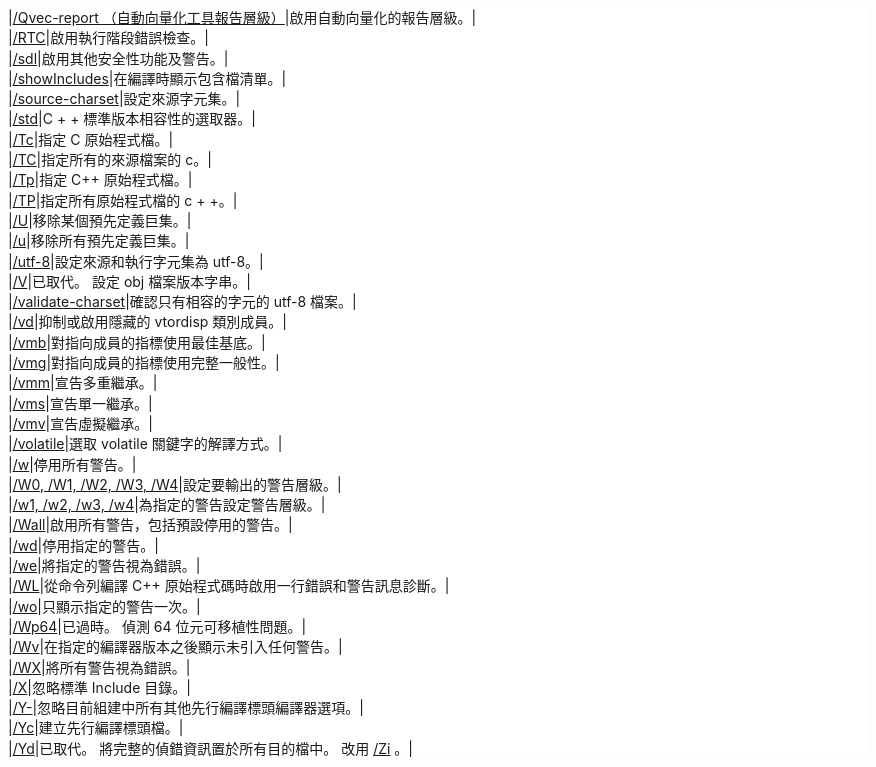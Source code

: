 |[/Qvec-report （自動向量化工具報告層級）](../../build/reference/qvec-report-auto-vectorizer-reporting-level.md)|啟用自動向量化的報告層級。|  
|[/RTC](../../build/reference/rtc-run-time-error-checks.md)|啟用執行階段錯誤檢查。|  
|[/sdl](../../build/reference/sdl-enable-additional-security-checks.md)|啟用其他安全性功能及警告。|  
|[/showIncludes](../../build/reference/showincludes-list-include-files.md)|在編譯時顯示包含檔清單。|  
|[/source-charset](source-charset-set-source-character-set.md)|設定來源字元集。|  
|[/std](std-specify-language-standard-version.md)|C + + 標準版本相容性的選取器。|  
|[/Tc](../../build/reference/tc-tp-tc-tp-specify-source-file-type.md)|指定 C 原始程式檔。|  
|[/TC](../../build/reference/tc-tp-tc-tp-specify-source-file-type.md)|指定所有的來源檔案的 c。|  
|[/Tp](../../build/reference/tc-tp-tc-tp-specify-source-file-type.md)|指定 C++ 原始程式檔。|  
|[/TP](../../build/reference/tc-tp-tc-tp-specify-source-file-type.md)|指定所有原始程式檔的 c + +。|  
|[/U](../../build/reference/u-u-undefine-symbols.md)|移除某個預先定義巨集。|  
|[/u](../../build/reference/u-u-undefine-symbols.md)|移除所有預先定義巨集。|  
|[/utf-8](utf-8-set-source-and-executable-character-sets-to-utf-8.md)|設定來源和執行字元集為 utf-8。|  
|[/V](../../build/reference/v-version-number.md)|已取代。 設定 obj 檔案版本字串。|  
|[/validate-charset](validate-charset-validate-for-compatible-characters.md)|確認只有相容的字元的 utf-8 檔案。|  
|[/vd](../../build/reference/vd-disable-construction-displacements.md)|抑制或啟用隱藏的 vtordisp 類別成員。|  
|[/vmb](../../build/reference/vmb-vmg-representation-method.md)|對指向成員的指標使用最佳基底。|  
|[/vmg](../../build/reference/vmb-vmg-representation-method.md)|對指向成員的指標使用完整一般性。|  
|[/vmm](../../build/reference/vmm-vms-vmv-general-purpose-representation.md)|宣告多重繼承。|  
|[/vms](../../build/reference/vmm-vms-vmv-general-purpose-representation.md)|宣告單一繼承。|  
|[/vmv](../../build/reference/vmm-vms-vmv-general-purpose-representation.md)|宣告虛擬繼承。|  
|[/volatile](../../build/reference/volatile-volatile-keyword-interpretation.md)|選取 volatile 關鍵字的解譯方式。|  
|[/w](../../build/reference/compiler-option-warning-level.md)|停用所有警告。|  
|[/W0, /W1, /W2, /W3, /W4](../../build/reference/compiler-option-warning-level.md)|設定要輸出的警告層級。|  
|[/w1, /w2, /w3, /w4](../../build/reference/compiler-option-warning-level.md)|為指定的警告設定警告層級。|  
|[/Wall](../../build/reference/compiler-option-warning-level.md)|啟用所有警告，包括預設停用的警告。|  
|[/wd](../../build/reference/compiler-option-warning-level.md)|停用指定的警告。|  
|[/we](../../build/reference/compiler-option-warning-level.md)|將指定的警告視為錯誤。|  
|[/WL](../../build/reference/wl-enable-one-line-diagnostics.md)|從命令列編譯 C++ 原始程式碼時啟用一行錯誤和警告訊息診斷。|  
|[/wo](../../build/reference/compiler-option-warning-level.md)|只顯示指定的警告一次。|  
|[/Wp64](../../build/reference/wp64-detect-64-bit-portability-issues.md)|已過時。 偵測 64 位元可移植性問題。|  
|[/Wv](../../build/reference/compiler-option-warning-level.md)|在指定的編譯器版本之後顯示未引入任何警告。|  
|[/WX](../../build/reference/compiler-option-warning-level.md)|將所有警告視為錯誤。|  
|[/X](../../build/reference/x-ignore-standard-include-paths.md)|忽略標準 Include 目錄。|  
|[/Y-](../../build/reference/y-ignore-precompiled-header-options.md)|忽略目前組建中所有其他先行編譯標頭編譯器選項。|  
|[/Yc](../../build/reference/yc-create-precompiled-header-file.md)|建立先行編譯標頭檔。|  
|[/Yd](../../build/reference/yd-place-debug-information-in-object-file.md)|已取代。 將完整的偵錯資訊置於所有目的檔中。 改用 [/Zi](../../build/reference/z7-zi-zi-debug-information-format.md) 。|  